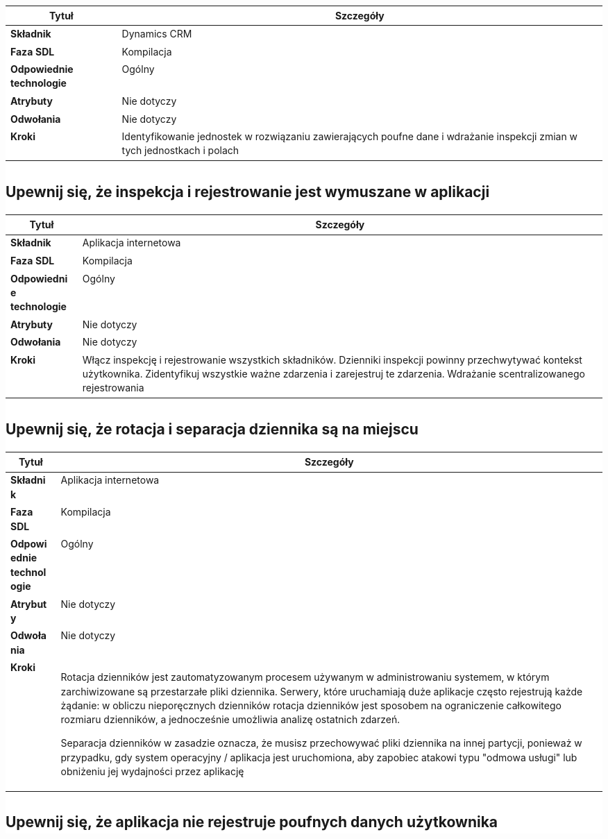 | Tytuł                   | Szczegóły      |
| ----------------------- | ------------ |
| **Składnik**               | Dynamics CRM | 
| **Faza SDL**               | Kompilacja |  
| **Odpowiednie technologie** | Ogólny |
| **Atrybuty**              | Nie dotyczy  |
| **Odwołania**              | Nie dotyczy  |
| **Kroki**                   | Identyfikowanie jednostek w rozwiązaniu zawierających poufne dane i wdrażanie inspekcji zmian w tych jednostkach i polach |

## <a name="ensure-that-auditing-and-logging-is-enforced-on-the-application"></a><a id="auditing"></a>Upewnij się, że inspekcja i rejestrowanie jest wymuszane w aplikacji

| Tytuł                   | Szczegóły      |
| ----------------------- | ------------ |
| **Składnik**               | Aplikacja internetowa | 
| **Faza SDL**               | Kompilacja |  
| **Odpowiednie technologie** | Ogólny |
| **Atrybuty**              | Nie dotyczy  |
| **Odwołania**              | Nie dotyczy  |
| **Kroki**                   | Włącz inspekcję i rejestrowanie wszystkich składników. Dzienniki inspekcji powinny przechwytywać kontekst użytkownika. Zidentyfikuj wszystkie ważne zdarzenia i zarejestruj te zdarzenia. Wdrażanie scentralizowanego rejestrowania |

## <a name="ensure-that-log-rotation-and-separation-are-in-place"></a><a id="log-rotation"></a>Upewnij się, że rotacja i separacja dziennika są na miejscu

| Tytuł                   | Szczegóły      |
| ----------------------- | ------------ |
| **Składnik**               | Aplikacja internetowa | 
| **Faza SDL**               | Kompilacja |  
| **Odpowiednie technologie** | Ogólny |
| **Atrybuty**              | Nie dotyczy  |
| **Odwołania**              | Nie dotyczy  |
| **Kroki**                   | <p>Rotacja dzienników jest zautomatyzowanym procesem używanym w administrowaniu systemem, w którym zarchiwizowane są przestarzałe pliki dziennika. Serwery, które uruchamiają duże aplikacje często rejestrują każde żądanie: w obliczu nieporęcznych dzienników rotacja dzienników jest sposobem na ograniczenie całkowitego rozmiaru dzienników, a jednocześnie umożliwia analizę ostatnich zdarzeń. </p><p>Separacja dzienników w zasadzie oznacza, że musisz przechowywać pliki dziennika na innej partycji, ponieważ w przypadku, gdy system operacyjny / aplikacja jest uruchomiona, aby zapobiec atakowi typu "odmowa usługi" lub obniżeniu jej wydajności przez aplikację</p>|

## <a name="ensure-that-the-application-does-not-log-sensitive-user-data"></a><a id="log-sensitive-data"></a>Upewnij się, że aplikacja nie rejestruje poufnych danych użytkownika
